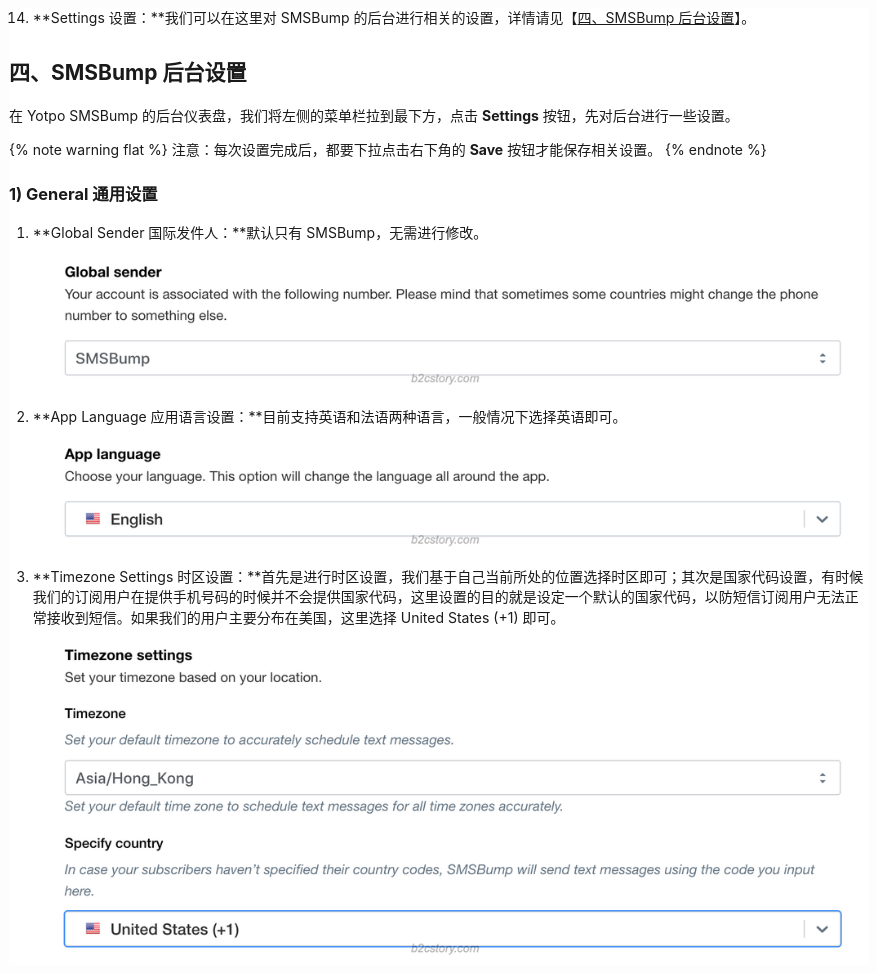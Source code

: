 14. **Settings 设置：**我们可以在这里对 SMSBump 的后台进行相关的设置，详情请见【[四、SMSBump 后台设置](https://b2cstory.com/shopify-app-yotpo-smsbump-sms-marketing-tutorial/#四、SMSBump-后台设置)】。

## 四、SMSBump 后台设置

在 Yotpo SMSBump 的后台仪表盘，我们将左侧的菜单栏拉到最下方，点击 **Settings** 按钮，先对后台进行一些设置。

{% note warning flat %}
注意：每次设置完成后，都要下拉点击右下角的 **Save** 按钮才能保存相关设置。
{% endnote %}

### 1) General 通用设置

1) **Global Sender 国际发件人：**默认只有 SMSBump，无需进行修改。

   ![国际发件人](/shopify-app-yotpo-smsbump-sms-marketing-tutorial/smsbump-global-sender.png)

2. **App Language 应用语言设置：**目前支持英语和法语两种语言，一般情况下选择英语即可。

   ![App 语言设置](/shopify-app-yotpo-smsbump-sms-marketing-tutorial/smsbump-app-language.png)

3. **Timezone Settings 时区设置：**首先是进行时区设置，我们基于自己当前所处的位置选择时区即可；其次是国家代码设置，有时候我们的订阅用户在提供手机号码的时候并不会提供国家代码，这里设置的目的就是设定一个默认的国家代码，以防短信订阅用户无法正常接收到短信。如果我们的用户主要分布在美国，这里选择 United States (+1) 即可。

   ![时区设置](/shopify-app-yotpo-smsbump-sms-marketing-tutorial/smsbump-timezone-settings.png)
